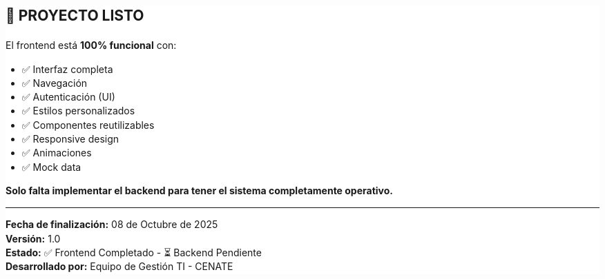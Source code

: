 
## 🎉 PROYECTO LISTO

El frontend está **100% funcional** con:
- ✅ Interfaz completa
- ✅ Navegación
- ✅ Autenticación (UI)
- ✅ Estilos personalizados
- ✅ Componentes reutilizables
- ✅ Responsive design
- ✅ Animaciones
- ✅ Mock data

**Solo falta implementar el backend para tener el sistema completamente operativo.**

---

**Fecha de finalización:** 08 de Octubre de 2025  
**Versión:** 1.0  
**Estado:** ✅ Frontend Completado - ⏳ Backend Pendiente  
**Desarrollado por:** Equipo de Gestión TI - CENATE

